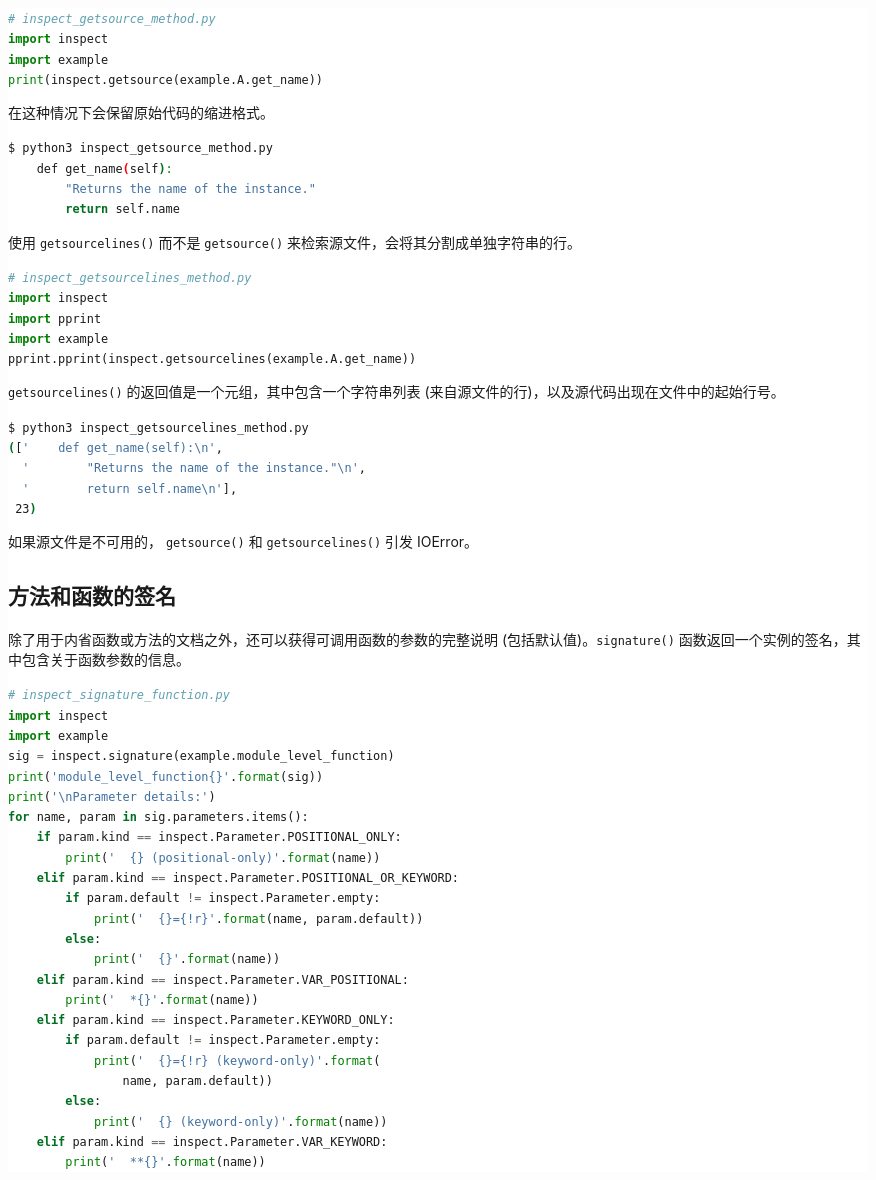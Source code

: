 ```python
# inspect_getsource_method.py
import inspect
import example
print(inspect.getsource(example.A.get_name))
```

在这种情况下会保留原始代码的缩进格式。

```sh
$ python3 inspect_getsource_method.py
    def get_name(self):
        "Returns the name of the instance."
        return self.name
```

使用 `getsourcelines()` 而不是 `getsource()` 来检索源文件，会将其分割成单独字符串的行。

```python
# inspect_getsourcelines_method.py
import inspect
import pprint
import example
pprint.pprint(inspect.getsourcelines(example.A.get_name))
```

`getsourcelines()` 的返回值是一个元组，其中包含一个字符串列表 (来自源文件的行)，以及源代码出现在文件中的起始行号。

```sh
$ python3 inspect_getsourcelines_method.py
(['    def get_name(self):\n',
  '        "Returns the name of the instance."\n',
  '        return self.name\n'],
 23)
```

如果源文件是不可用的， `getsource()` 和 `getsourcelines()` 引发 IOError。

方法和函数的签名
--------

除了用于内省函数或方法的文档之外，还可以获得可调用函数的参数的完整说明 (包括默认值)。`signature()` 函数返回一个实例的签名，其中包含关于函数参数的信息。

```python
# inspect_signature_function.py
import inspect
import example
sig = inspect.signature(example.module_level_function)
print('module_level_function{}'.format(sig))
print('\nParameter details:')
for name, param in sig.parameters.items():
    if param.kind == inspect.Parameter.POSITIONAL_ONLY:
        print('  {} (positional-only)'.format(name))
    elif param.kind == inspect.Parameter.POSITIONAL_OR_KEYWORD:
        if param.default != inspect.Parameter.empty:
            print('  {}={!r}'.format(name, param.default))
        else:
            print('  {}'.format(name))
    elif param.kind == inspect.Parameter.VAR_POSITIONAL:
        print('  *{}'.format(name))
    elif param.kind == inspect.Parameter.KEYWORD_ONLY:
        if param.default != inspect.Parameter.empty:
            print('  {}={!r} (keyword-only)'.format(
                name, param.default))
        else:
            print('  {} (keyword-only)'.format(name))
    elif param.kind == inspect.Parameter.VAR_KEYWORD:
        print('  **{}'.format(name))
```
